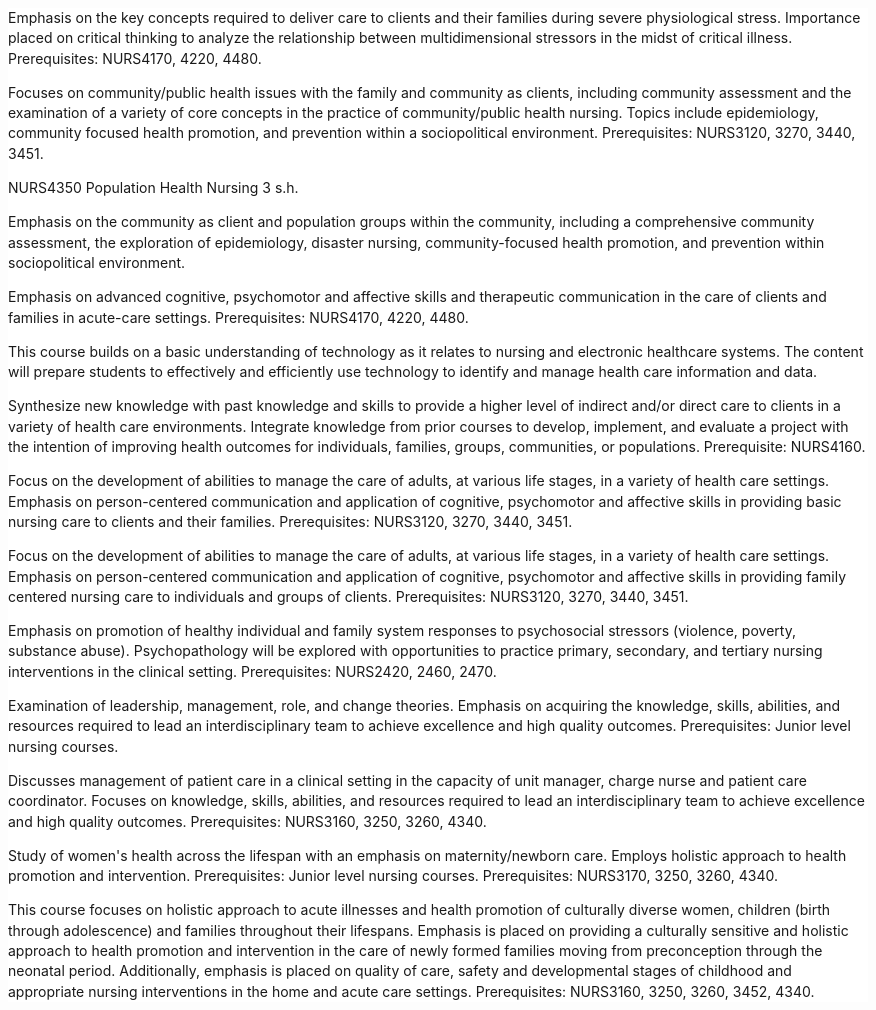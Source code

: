 Emphasis on the key concepts required to deliver care to clients and their families during severe physiological stress. Importance placed on critical thinking to analyze the relationship between multidimensional stressors in the midst of critical illness. Prerequisites: NURS4170, 4220, 4480.

Focuses on community/public health issues with the family and community as clients, including community assessment and the examination of a variety of core concepts in the practice of community/public health nursing. Topics include epidemiology, community focused health promotion, and prevention within a sociopolitical environment. Prerequisites: NURS3120, 3270, 3440, 3451.

NURS4350 Population Health Nursing 3 s.h.

Emphasis on the community as client and population groups within the community, including a comprehensive community assessment, the exploration of epidemiology, disaster nursing, community-focused health promotion, and prevention within sociopolitical environment.

Emphasis on advanced cognitive, psychomotor and affective skills and therapeutic communication in the care of clients and families in acute-care settings. Prerequisites: NURS4170, 4220, 4480.

This course builds on a basic understanding of technology as it relates to nursing and electronic healthcare systems. The content will prepare students to effectively and efficiently use technology to identify and manage health care information and data.

Synthesize new knowledge with past knowledge and skills to provide a higher level of indirect and/or direct care to clients in a variety of health care environments. Integrate knowledge from prior courses to develop, implement, and evaluate a project with the intention of improving health outcomes for individuals, families, groups, communities, or populations. Prerequisite: NURS4160.

Focus on the development of abilities to manage the care of adults, at various life stages, in a variety of health care settings. Emphasis on person-centered communication and application of cognitive, psychomotor and affective skills in providing basic nursing care to clients and their families. Prerequisites: NURS3120, 3270, 3440, 3451.

Focus on the development of abilities to manage the care of adults, at various life stages, in a variety of health care settings. Emphasis on person-centered communication and application of cognitive, psychomotor and affective skills in providing family centered nursing care to individuals and groups of clients. Prerequisites: NURS3120, 3270, 3440, 3451.

Emphasis on promotion of healthy individual and family system responses to psychosocial stressors (violence, poverty, substance abuse). Psychopathology will be explored with opportunities to practice primary, secondary, and tertiary nursing interventions in the clinical setting. Prerequisites: NURS2420, 2460, 2470.

Examination of leadership, management, role, and change theories. Emphasis on acquiring the knowledge, skills, abilities, and resources required to lead an interdisciplinary team to achieve excellence and high quality outcomes. Prerequisites: Junior level nursing courses.

Discusses management of patient care in a clinical setting in the capacity of unit manager, charge nurse and patient care coordinator. Focuses on knowledge, skills, abilities, and resources required to lead an interdisciplinary team to achieve excellence and high quality outcomes. Prerequisites: NURS3160, 3250, 3260, 4340.

Study of women's health across the lifespan with an emphasis on maternity/newborn care. Employs holistic approach to health promotion and intervention. Prerequisites: Junior level nursing courses. Prerequisites: NURS3170, 3250, 3260, 4340.

This course focuses on holistic approach to acute illnesses and health promotion of culturally diverse women, children (birth through adolescence) and families throughout their lifespans. Emphasis is placed on providing a culturally sensitive and holistic approach to health promotion and intervention in the care of newly formed families moving from preconception through the neonatal period. Additionally, emphasis is placed on quality of care, safety and developmental stages of childhood and appropriate nursing interventions in the home and acute care settings. Prerequisites: NURS3160, 3250, 3260, 3452, 4340.
